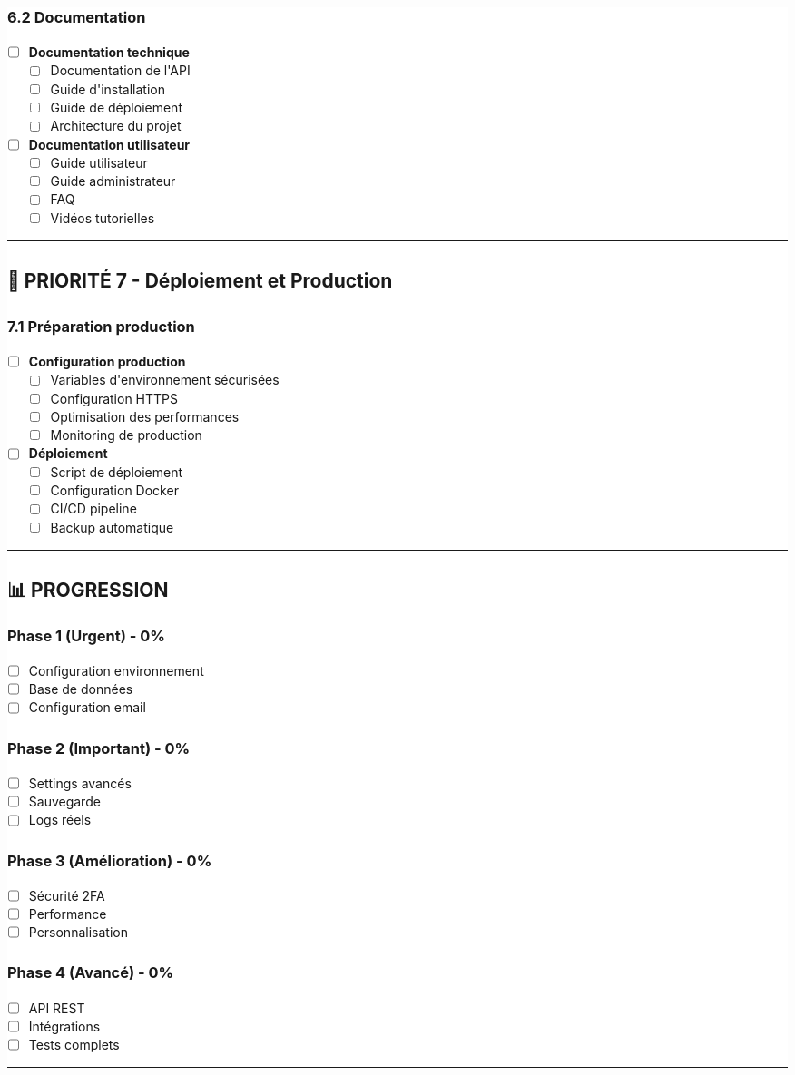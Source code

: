 ### 6.2 Documentation
- [ ] **Documentation technique**
  - [ ] Documentation de l'API
  - [ ] Guide d'installation
  - [ ] Guide de déploiement
  - [ ] Architecture du projet

- [ ] **Documentation utilisateur**
  - [ ] Guide utilisateur
  - [ ] Guide administrateur
  - [ ] FAQ
  - [ ] Vidéos tutorielles

---

## 🚀 PRIORITÉ 7 - Déploiement et Production

### 7.1 Préparation production
- [ ] **Configuration production**
  - [ ] Variables d'environnement sécurisées
  - [ ] Configuration HTTPS
  - [ ] Optimisation des performances
  - [ ] Monitoring de production

- [ ] **Déploiement**
  - [ ] Script de déploiement
  - [ ] Configuration Docker
  - [ ] CI/CD pipeline
  - [ ] Backup automatique

---

## 📊 PROGRESSION

### Phase 1 (Urgent) - 0%
- [ ] Configuration environnement
- [ ] Base de données
- [ ] Configuration email

### Phase 2 (Important) - 0%
- [ ] Settings avancés
- [ ] Sauvegarde
- [ ] Logs réels

### Phase 3 (Amélioration) - 0%
- [ ] Sécurité 2FA
- [ ] Performance
- [ ] Personnalisation

### Phase 4 (Avancé) - 0%
- [ ] API REST
- [ ] Intégrations
- [ ] Tests complets

---